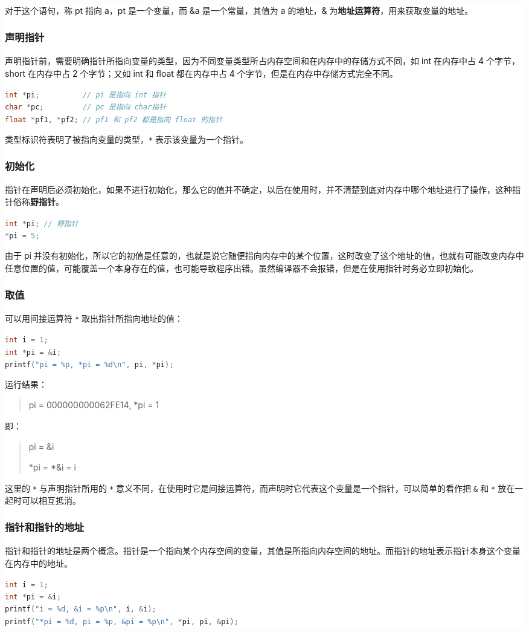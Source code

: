 对于这个语句，称 pt 指向 a，pt 是一个变量，而 &a 是一个常量，其值为 a 的地址，& 为**地址运算符**，用来获取变量的地址。

### 声明指针

声明指针前，需要明确指针所指向变量的类型，因为不同变量类型所占内存空间和在内存中的存储方式不同，如 int 在内存中占 4 个字节，short 在内存中占 2 个字节；又如 int 和 ﬂoat 都在内存中占 4 个字节，但是在内存中存储方式完全不同。

```c
int *pi;          // pi 是指向 int 指针
char *pc;         // pc 是指向 char指针
float *pf1, *pf2; // pf1 和 pf2 都是指向 float 的指针
```

类型标识符表明了被指向变量的类型，`*` 表示该变量为一个指针。

### 初始化

指针在声明后必须初始化，如果不进行初始化，那么它的值并不确定，以后在使用时，并不清楚到底对内存中哪个地址进行了操作，这种指针俗称**野指针**。

```c
int *pi; // 野指针
*pi = 5;
```

由于 pi 并没有初始化，所以它的初值是任意的，也就是说它随便指向内存中的某个位置，这时改变了这个地址的值，也就有可能改变内存中任意位置的值，可能覆盖一个本身存在的值，也可能导致程序出错。虽然编译器不会报错，但是在使用指针时务必立即初始化。

### 取值

可以用间接运算符 `*` 取出指针所指向地址的值：

```c
int i = 1;
int *pi = &i;
printf("pi = %p, *pi = %d\n", pi, *pi);
```

运行结果：

> pi = 000000000062FE14, *pi = 1

即：

>   pi = &i
>
>   *pi = *&i = i

这里的 `*` 与声明指针所用的 `*` 意义不同，在使用时它是间接运算符，而声明时它代表这个变量是一个指针，可以简单的看作把 `&` 和 `*` 放在一起时可以相互抵消。

### 指针和指针的地址

指针和指针的地址是两个概念。指针是一个指向某个内存空间的变量，其值是所指向内存空间的地址。而指针的地址表示指针本身这个变量在内存中的地址。

```c
int i = 1;
int *pi = &i;
printf("i = %d, &i = %p\n", i, &i);
printf("*pi = %d, pi = %p, &pi = %p\n", *pi, pi, &pi);
```
